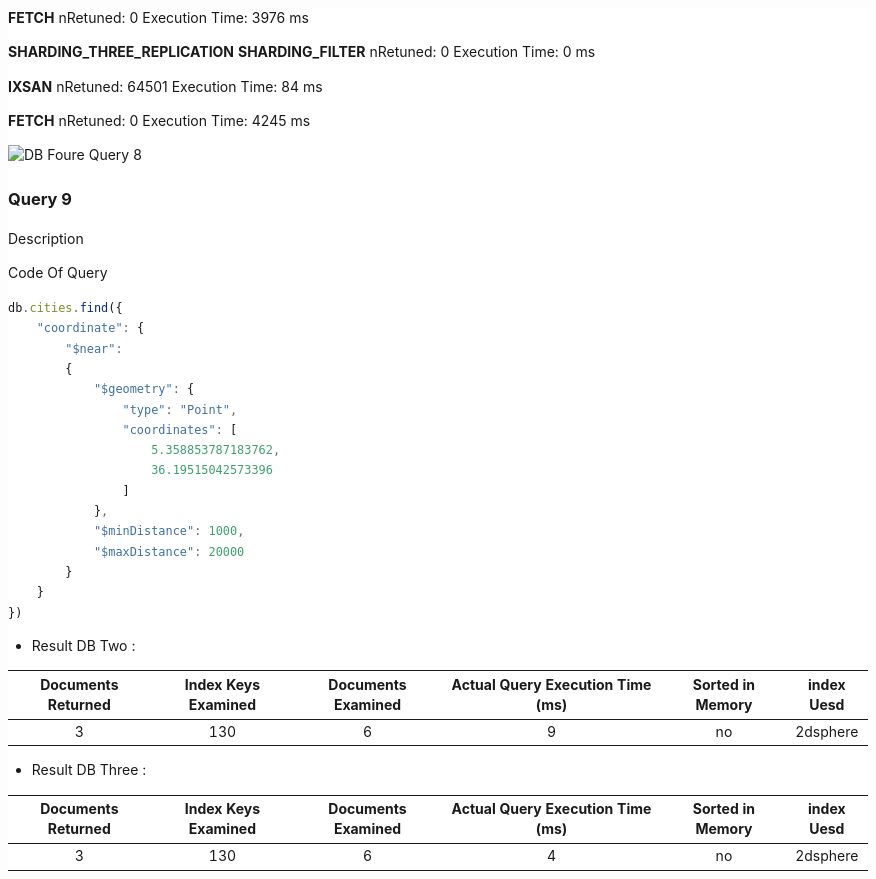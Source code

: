 **FETCH**
nRetuned: 0
Execution Time: 3976 ms

**SHARDING_THREE_REPLICATION**
**SHARDING_FILTER**
nRetuned: 0
Execution Time: 0 ms

**IXSAN**
nRetuned: 64501
Execution Time: 84 ms

**FETCH**
nRetuned: 0
Execution Time: 4245 ms

![DB Foure Query 8](Image/Query8-4.png)

### Query 9

Description


Code Of Query

```js
db.cities.find({
    "coordinate": {
        "$near":
        {
            "$geometry": {
                "type": "Point",
                "coordinates": [
                    5.358853787183762,
                    36.19515042573396
                ]
            },
            "$minDistance": 1000,
            "$maxDistance": 20000
        }
    }
})
```

- Result DB Two :

| Documents Returned | Index Keys Examined | Documents Examined | Actual Query Execution Time (ms) | Sorted in Memory | index Uesd |
| :----------------: | :-----------------: | :----------------: | :------------------------------: | :--------------: | :--------: |
|         3          |         130         |         6          |                9                 |        no        |  2dsphere  |




- Result DB Three :

| Documents Returned | Index Keys Examined | Documents Examined | Actual Query Execution Time (ms) | Sorted in Memory | index Uesd |
| :----------------: | :-----------------: | :----------------: | :------------------------------: | :--------------: | :--------: |
|         3          |         130         |         6          |                4                 |        no        |  2dsphere  |
